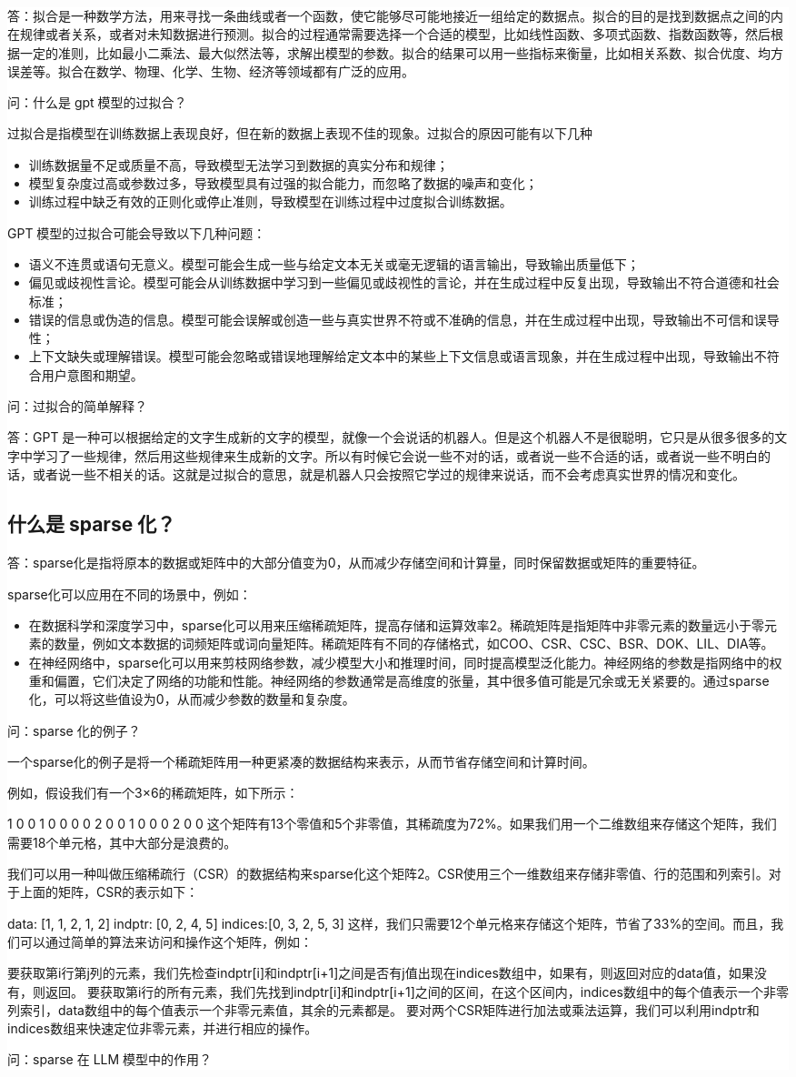 答：拟合是一种数学方法，用来寻找一条曲线或者一个函数，使它能够尽可能地接近一组给定的数据点。拟合的目的是找到数据点之间的内在规律或者关系，或者对未知数据进行预测。拟合的过程通常需要选择一个合适的模型，比如线性函数、多项式函数、指数函数等，然后根据一定的准则，比如最小二乘法、最大似然法等，求解出模型的参数。拟合的结果可以用一些指标来衡量，比如相关系数、拟合优度、均方误差等。拟合在数学、物理、化学、生物、经济等领域都有广泛的应用。

问：什么是 gpt 模型的过拟合？

过拟合是指模型在训练数据上表现良好，但在新的数据上表现不佳的现象。过拟合的原因可能有以下几种

* 训练数据量不足或质量不高，导致模型无法学习到数据的真实分布和规律；
* 模型复杂度过高或参数过多，导致模型具有过强的拟合能力，而忽略了数据的噪声和变化；
* 训练过程中缺乏有效的正则化或停止准则，导致模型在训练过程中过度拟合训练数据。

GPT 模型的过拟合可能会导致以下几种问题：

* 语义不连贯或语句无意义。模型可能会生成一些与给定文本无关或毫无逻辑的语言输出，导致输出质量低下；
* 偏见或歧视性言论。模型可能会从训练数据中学习到一些偏见或歧视性的言论，并在生成过程中反复出现，导致输出不符合道德和社会标准；
* 错误的信息或伪造的信息。模型可能会误解或创造一些与真实世界不符或不准确的信息，并在生成过程中出现，导致输出不可信和误导性；
* 上下文缺失或理解错误。模型可能会忽略或错误地理解给定文本中的某些上下文信息或语言现象，并在生成过程中出现，导致输出不符合用户意图和期望。

问：过拟合的简单解释？

答：GPT 是一种可以根据给定的文字生成新的文字的模型，就像一个会说话的机器人。但是这个机器人不是很聪明，它只是从很多很多的文字中学习了一些规律，然后用这些规律来生成新的文字。所以有时候它会说一些不对的话，或者说一些不合适的话，或者说一些不明白的话，或者说一些不相关的话。这就是过拟合的意思，就是机器人只会按照它学过的规律来说话，而不会考虑真实世界的情况和变化。

## 什么是 sparse 化？

答：sparse化是指将原本的数据或矩阵中的大部分值变为0，从而减少存储空间和计算量，同时保留数据或矩阵的重要特征。

sparse化可以应用在不同的场景中，例如：

* 在数据科学和深度学习中，sparse化可以用来压缩稀疏矩阵，提高存储和运算效率2。稀疏矩阵是指矩阵中非零元素的数量远小于零元素的数量，例如文本数据的词频矩阵或词向量矩阵。稀疏矩阵有不同的存储格式，如COO、CSR、CSC、BSR、DOK、LIL、DIA等。
* 在神经网络中，sparse化可以用来剪枝网络参数，减少模型大小和推理时间，同时提高模型泛化能力。神经网络的参数是指网络中的权重和偏置，它们决定了网络的功能和性能。神经网络的参数通常是高维度的张量，其中很多值可能是冗余或无关紧要的。通过sparse化，可以将这些值设为0，从而减少参数的数量和复杂度。

问：sparse 化的例子？

一个sparse化的例子是将一个稀疏矩阵用一种更紧凑的数据结构来表示，从而节省存储空间和计算时间。

例如，假设我们有一个3×6的稀疏矩阵，如下所示：

1 0 0 1 0 0
0 0 2 0 0 1
0 0 0 2 0 0
这个矩阵有13个零值和5个非零值，其稀疏度为72%。如果我们用一个二维数组来存储这个矩阵，我们需要18个单元格，其中大部分是浪费的。

我们可以用一种叫做压缩稀疏行（CSR）的数据结构来sparse化这个矩阵2。CSR使用三个一维数组来存储非零值、行的范围和列索引。对于上面的矩阵，CSR的表示如下：

data:   [1, 1, 2, 1, 2]
indptr: [0, 2, 4, 5]
indices:[0, 3, 2, 5, 3]
这样，我们只需要12个单元格来存储这个矩阵，节省了33%的空间。而且，我们可以通过简单的算法来访问和操作这个矩阵，例如：

要获取第i行第j列的元素，我们先检查indptr[i]和indptr[i+1]之间是否有j值出现在indices数组中，如果有，则返回对应的data值，如果没有，则返回。
要获取第i行的所有元素，我们先找到indptr[i]和indptr[i+1]之间的区间，在这个区间内，indices数组中的每个值表示一个非零列索引，data数组中的每个值表示一个非零元素值，其余的元素都是。
要对两个CSR矩阵进行加法或乘法运算，我们可以利用indptr和indices数组来快速定位非零元素，并进行相应的操作。

问：sparse 在 LLM 模型中的作用？
